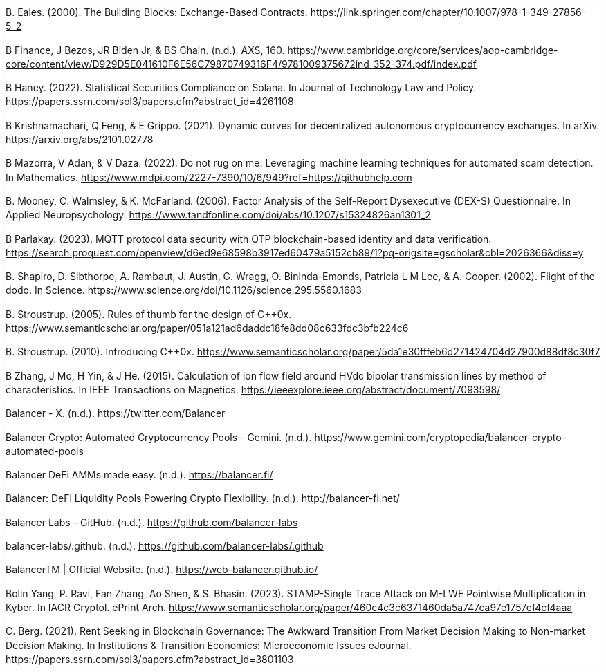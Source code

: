 B. Eales. (2000). The Building Blocks: Exchange-Based Contracts. https://link.springer.com/chapter/10.1007/978-1-349-27856-5_2

B Finance, J Bezos, JR Biden Jr, & BS Chain. (n.d.). AXS, 160. https://www.cambridge.org/core/services/aop-cambridge-core/content/view/D929D5E041610F6E56C79870749316F4/9781009375672ind_352-374.pdf/index.pdf

B Haney. (2022). Statistical Securities Compliance on Solana. In Journal of Technology Law and Policy. https://papers.ssrn.com/sol3/papers.cfm?abstract_id=4261108

B Krishnamachari, Q Feng, & E Grippo. (2021). Dynamic curves for decentralized autonomous cryptocurrency exchanges. In arXiv. https://arxiv.org/abs/2101.02778

B Mazorra, V Adan, & V Daza. (2022). Do not rug on me: Leveraging machine learning techniques for automated scam detection. In Mathematics. https://www.mdpi.com/2227-7390/10/6/949?ref=https://githubhelp.com

B. Mooney, C. Walmsley, & K. McFarland. (2006). Factor Analysis of the Self-Report Dysexecutive (DEX-S) Questionnaire. In Applied Neuropsychology. https://www.tandfonline.com/doi/abs/10.1207/s15324826an1301_2

B Parlakay. (2023). MQTT protocol data security with OTP blockchain-based identity and data verification. https://search.proquest.com/openview/d6ed9e68598b3917ed60479a5152cb89/1?pq-origsite=gscholar&cbl=2026366&diss=y

B. Shapiro, D. Sibthorpe, A. Rambaut, J. Austin, G. Wragg, O. Bininda-Emonds, Patricia L M Lee, & A. Cooper. (2002). Flight of the dodo. In Science. https://www.science.org/doi/10.1126/science.295.5560.1683

B. Stroustrup. (2005). Rules of thumb for the design of C++0x. https://www.semanticscholar.org/paper/051a121ad6daddc18fe8dd08c633fdc3bfb224c6

B. Stroustrup. (2010). Introducing C++0x. https://www.semanticscholar.org/paper/5da1e30fffeb6d271424704d27900d88df8c30f7

B Zhang, J Mo, H Yin, & J He. (2015). Calculation of ion flow field around HVdc bipolar transmission lines by method of characteristics. In IEEE Transactions on Magnetics. https://ieeexplore.ieee.org/abstract/document/7093598/

Balancer - X. (n.d.). https://twitter.com/Balancer

Balancer Crypto: Automated Cryptocurrency Pools - Gemini. (n.d.). https://www.gemini.com/cryptopedia/balancer-crypto-automated-pools

Balancer DeFi AMMs made easy. (n.d.). https://balancer.fi/

Balancer: DeFi Liquidity Pools Powering Crypto Flexibility. (n.d.). http://balancer-fi.net/

Balancer Labs - GitHub. (n.d.). https://github.com/balancer-labs

balancer-labs/.github. (n.d.). https://github.com/balancer-labs/.github

BalancerTM | Official Website. (n.d.). https://web-balancer.github.io/

Bolin Yang, P. Ravi, Fan Zhang, Ao Shen, & S. Bhasin. (2023). STAMP-Single Trace Attack on M-LWE Pointwise Multiplication in Kyber. In IACR Cryptol. ePrint Arch. https://www.semanticscholar.org/paper/460c4c3c6371460da5a747ca97e1757ef4cf4aaa

C. Berg. (2021). Rent Seeking in Blockchain Governance: The Awkward Transition From Market Decision Making to Non-market Decision Making. In Institutions & Transition Economics: Microeconomic Issues eJournal. https://papers.ssrn.com/sol3/papers.cfm?abstract_id=3801103
